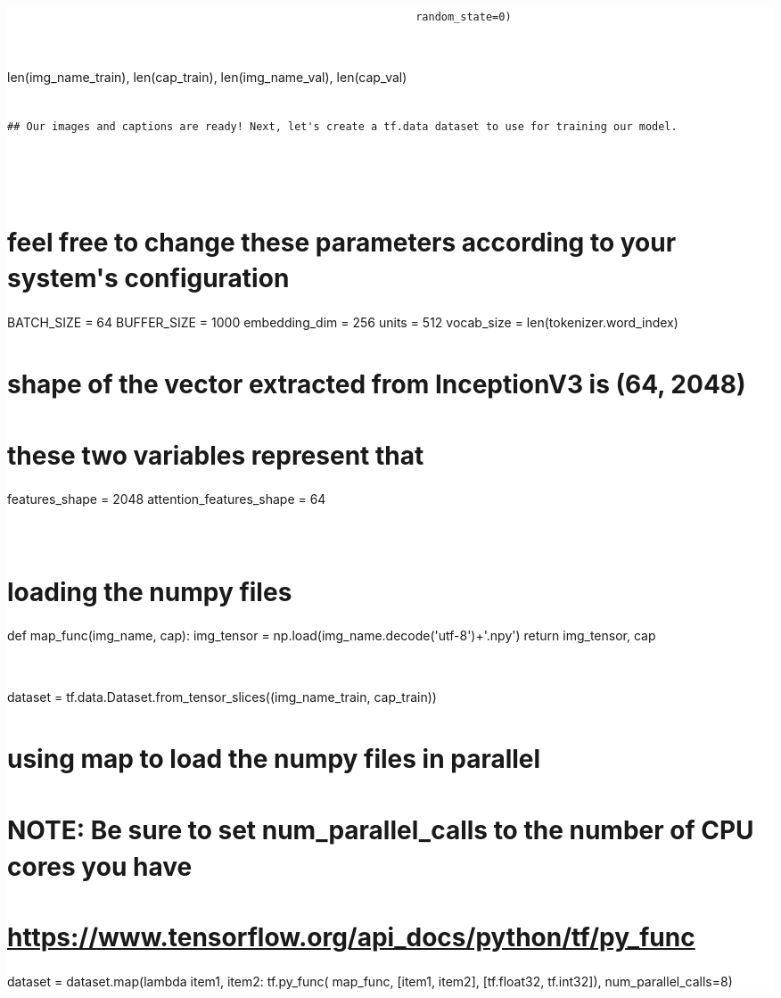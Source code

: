                                                                     random_state=0)
```


```
len(img_name_train), len(cap_train), len(img_name_val), len(cap_val)
```

## Our images and captions are ready! Next, let's create a tf.data dataset to use for training our model.




```
# feel free to change these parameters according to your system's configuration

BATCH_SIZE = 64
BUFFER_SIZE = 1000
embedding_dim = 256
units = 512
vocab_size = len(tokenizer.word_index)
# shape of the vector extracted from InceptionV3 is (64, 2048)
# these two variables represent that
features_shape = 2048
attention_features_shape = 64
```


```
# loading the numpy files 
def map_func(img_name, cap):
    img_tensor = np.load(img_name.decode('utf-8')+'.npy')
    return img_tensor, cap
```


```
dataset = tf.data.Dataset.from_tensor_slices((img_name_train, cap_train))

# using map to load the numpy files in parallel
# NOTE: Be sure to set num_parallel_calls to the number of CPU cores you have
# https://www.tensorflow.org/api_docs/python/tf/py_func
dataset = dataset.map(lambda item1, item2: tf.py_func(
          map_func, [item1, item2], [tf.float32, tf.int32]), num_parallel_calls=8)
